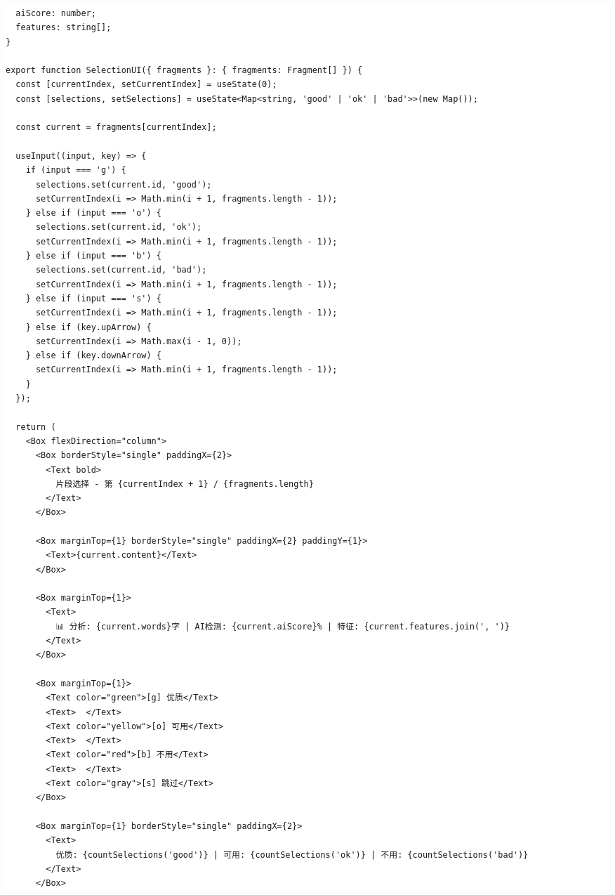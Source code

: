 ```tsx
  aiScore: number;
  features: string[];
}

export function SelectionUI({ fragments }: { fragments: Fragment[] }) {
  const [currentIndex, setCurrentIndex] = useState(0);
  const [selections, setSelections] = useState<Map<string, 'good' | 'ok' | 'bad'>>(new Map());
  
  const current = fragments[currentIndex];
  
  useInput((input, key) => {
    if (input === 'g') {
      selections.set(current.id, 'good');
      setCurrentIndex(i => Math.min(i + 1, fragments.length - 1));
    } else if (input === 'o') {
      selections.set(current.id, 'ok');
      setCurrentIndex(i => Math.min(i + 1, fragments.length - 1));
    } else if (input === 'b') {
      selections.set(current.id, 'bad');
      setCurrentIndex(i => Math.min(i + 1, fragments.length - 1));
    } else if (input === 's') {
      setCurrentIndex(i => Math.min(i + 1, fragments.length - 1));
    } else if (key.upArrow) {
      setCurrentIndex(i => Math.max(i - 1, 0));
    } else if (key.downArrow) {
      setCurrentIndex(i => Math.min(i + 1, fragments.length - 1));
    }
  });
  
  return (
    <Box flexDirection="column">
      <Box borderStyle="single" paddingX={2}>
        <Text bold>
          片段选择 - 第 {currentIndex + 1} / {fragments.length}
        </Text>
      </Box>
      
      <Box marginTop={1} borderStyle="single" paddingX={2} paddingY={1}>
        <Text>{current.content}</Text>
      </Box>
      
      <Box marginTop={1}>
        <Text>
          📊 分析: {current.words}字 | AI检测: {current.aiScore}% | 特征: {current.features.join(', ')}
        </Text>
      </Box>
      
      <Box marginTop={1}>
        <Text color="green">[g] 优质</Text>
        <Text>  </Text>
        <Text color="yellow">[o] 可用</Text>
        <Text>  </Text>
        <Text color="red">[b] 不用</Text>
        <Text>  </Text>
        <Text color="gray">[s] 跳过</Text>
      </Box>
      
      <Box marginTop={1} borderStyle="single" paddingX={2}>
        <Text>
          优质: {countSelections('good')} | 可用: {countSelections('ok')} | 不用: {countSelections('bad')}
        </Text>
      </Box>
```